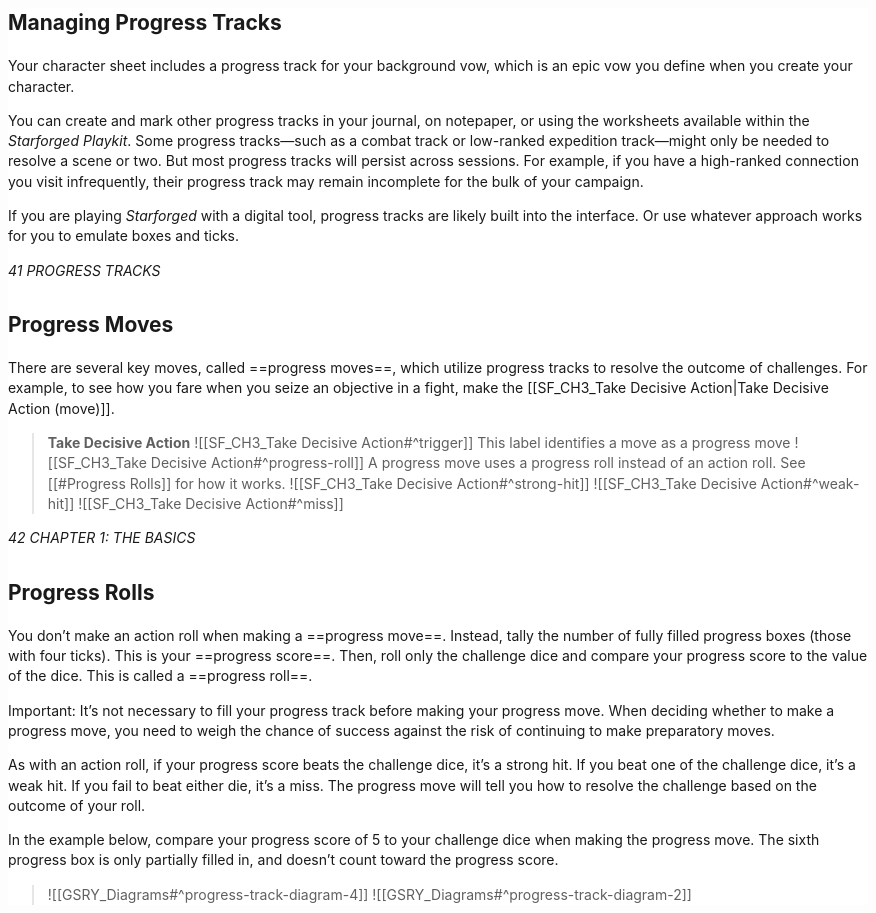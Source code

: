 ## Managing Progress Tracks
Your character sheet includes a progress track for your background vow, which is an epic vow you define when you create your character.

You can create and mark other progress tracks in your journal, on notepaper, or using the worksheets available within the _Starforged Playkit_. Some progress tracks—such as a combat track or low-ranked expedition track—might only be needed to resolve a scene or two. But most progress tracks will persist across sessions. For example, if you have a high-ranked connection you visit infrequently, their progress track may remain incomplete for the bulk of your campaign.

If you are playing _Starforged_ with a digital tool, progress tracks are likely built into the interface. Or use whatever approach works for you to emulate boxes and ticks.

*41 PROGRESS TRACKS*

## Progress Moves
There are several key moves, called ==progress moves==, which utilize progress tracks to resolve the outcome of challenges. For example, to see how you fare when you seize an objective in a fight, make the [[SF_CH3_Take Decisive Action|Take Decisive Action (move)]].

> **Take Decisive Action**
> ![[SF_CH3_Take Decisive Action#^trigger]]
> This label identifies a move as a progress move
> ![[SF_CH3_Take Decisive Action#^progress-roll]]
> A progress move uses a progress roll instead of an action roll. See [[#Progress Rolls]] for how it works.
> ![[SF_CH3_Take Decisive Action#^strong-hit]]
> ![[SF_CH3_Take Decisive Action#^weak-hit]]
> ![[SF_CH3_Take Decisive Action#^miss]]

*42 CHAPTER 1: THE BASICS*

## Progress Rolls
You don’t make an action roll when making a ==progress move==. Instead, tally the number of fully filled progress boxes (those with four ticks). This is your ==progress score==. Then, roll only the challenge dice and compare your progress score to the value of the dice. This is called a ==progress roll==.

Important: It’s not necessary to fill your progress track before making your progress move. When deciding whether to make a progress move, you need to weigh the chance of success against the risk of continuing to make preparatory moves.

As with an action roll, if your progress score beats the challenge dice, it’s a strong hit. If you beat one of the challenge dice, it’s a weak hit. If you fail to beat either die, it’s a miss. The progress move will tell you how to resolve the challenge based on the outcome of your roll.

In the example below, compare your progress score of 5 to your challenge dice when making the progress move. The sixth progress box is only partially filled in, and doesn’t count toward the progress score.

> ![[GSRY_Diagrams#^progress-track-diagram-4]]
> ![[GSRY_Diagrams#^progress-track-diagram-2]]
